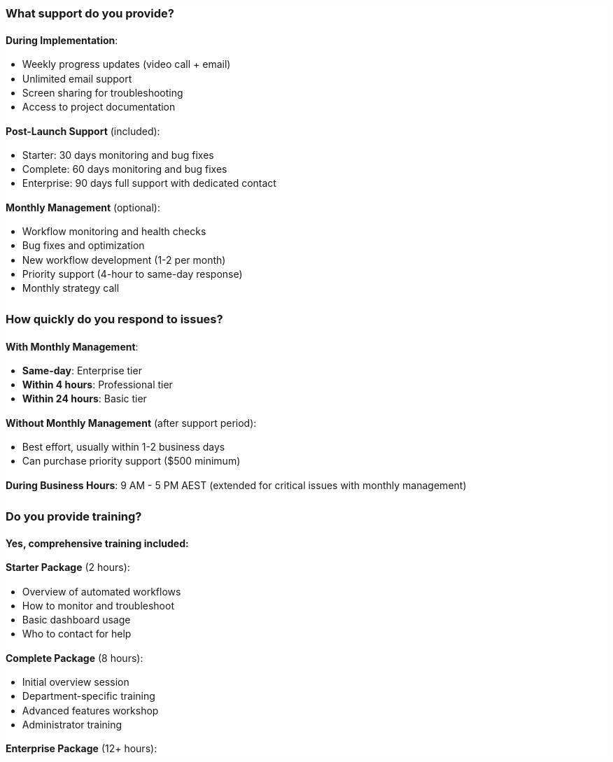 ### What support do you provide?

**During Implementation**:

- Weekly progress updates (video call + email)
- Unlimited email support
- Screen sharing for troubleshooting
- Access to project documentation

**Post-Launch Support** (included):

- Starter: 30 days monitoring and bug fixes
- Complete: 60 days monitoring and bug fixes
- Enterprise: 90 days full support with dedicated contact

**Monthly Management** (optional):

- Workflow monitoring and health checks
- Bug fixes and optimization
- New workflow development (1-2 per month)
- Priority support (4-hour to same-day response)
- Monthly strategy call

### How quickly do you respond to issues?

**With Monthly Management**:

- **Same-day**: Enterprise tier
- **Within 4 hours**: Professional tier
- **Within 24 hours**: Basic tier

**Without Monthly Management** (after support period):

- Best effort, usually within 1-2 business days
- Can purchase priority support ($500 minimum)

**During Business Hours**: 9 AM - 5 PM AEST (extended for critical issues with monthly management)

### Do you provide training?

**Yes, comprehensive training included:**

**Starter Package** (2 hours):

- Overview of automated workflows
- How to monitor and troubleshoot
- Basic dashboard usage
- Who to contact for help

**Complete Package** (8 hours):

- Initial overview session
- Department-specific training
- Advanced features workshop
- Administrator training

**Enterprise Package** (12+ hours):
